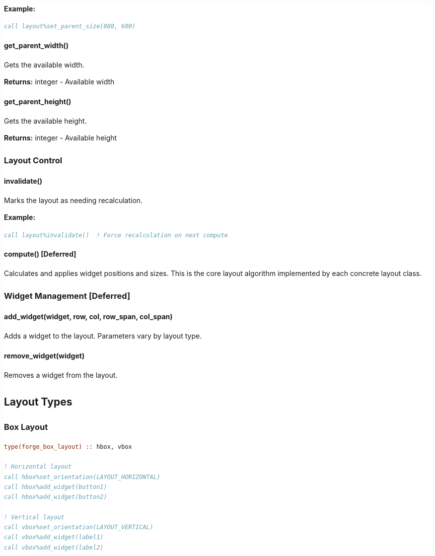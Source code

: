 **Example:**
```fortran
call layout%set_parent_size(800, 600)
```

#### get_parent_width()
Gets the available width.

**Returns:** integer - Available width

#### get_parent_height()
Gets the available height.

**Returns:** integer - Available height

### Layout Control

#### invalidate()
Marks the layout as needing recalculation.

**Example:**
```fortran
call layout%invalidate()  ! Force recalculation on next compute
```

#### compute() [Deferred]
Calculates and applies widget positions and sizes. This is the core layout algorithm implemented by each concrete layout class.

### Widget Management [Deferred]

#### add_widget(widget, row, col, row_span, col_span)
Adds a widget to the layout. Parameters vary by layout type.

#### remove_widget(widget)
Removes a widget from the layout.

## Layout Types

### Box Layout
```fortran
type(forge_box_layout) :: hbox, vbox

! Horizontal layout
call hbox%set_orientation(LAYOUT_HORIZONTAL)
call hbox%add_widget(button1)
call hbox%add_widget(button2)

! Vertical layout
call vbox%set_orientation(LAYOUT_VERTICAL)
call vbox%add_widget(label1)
call vbox%add_widget(label2)
```
